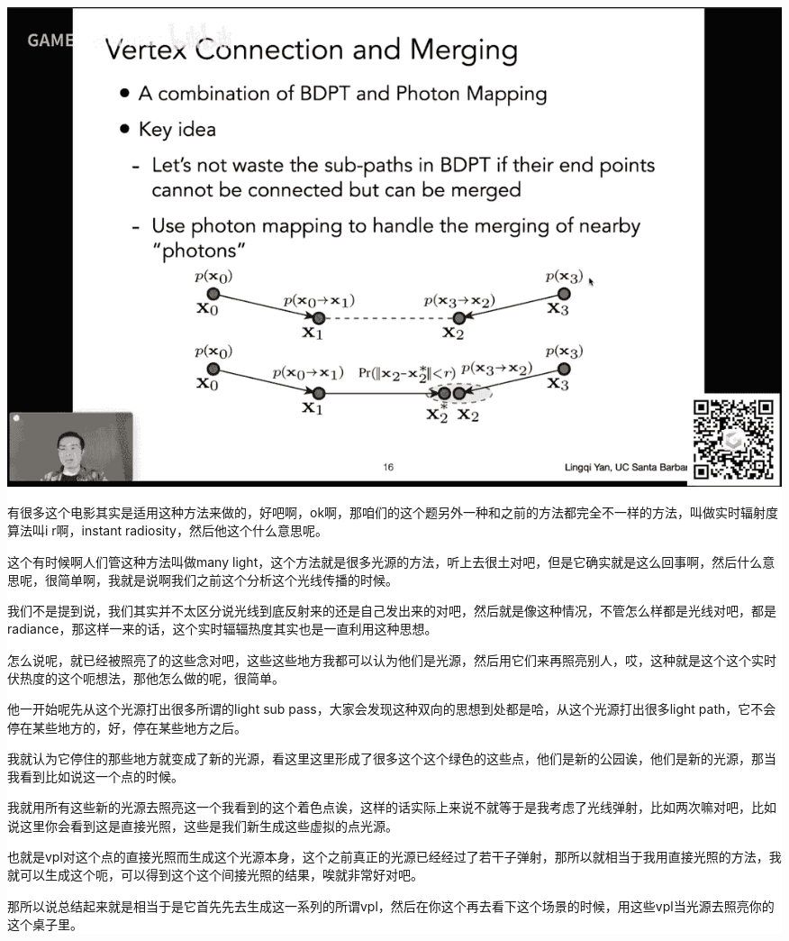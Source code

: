 ![](img/2dd42143ab7e939d07b9ebb80e9c8596_2.png)

有很多这个电影其实是适用这种方法来做的，好吧啊，ok啊，那咱们的这个题另外一种和之前的方法都完全不一样的方法，叫做实时辐射度算法叫i r啊，instant radiosity，然后他这个什么意思呢。

这个有时候啊人们管这种方法叫做many light，这个方法就是很多光源的方法，听上去很土对吧，但是它确实就是这么回事啊，然后什么意思呢，很简单啊，我就是说啊我们之前这个分析这个光线传播的时候。

我们不是提到说，我们其实并不太区分说光线到底反射来的还是自己发出来的对吧，然后就是像这种情况，不管怎么样都是光线对吧，都是radiance，那这样一来的话，这个实时辐辐热度其实也是一直利用这种思想。

怎么说呢，就已经被照亮了的这些念对吧，这些这些地方我都可以认为他们是光源，然后用它们来再照亮别人，哎，这种就是这个这个实时伏热度的这个呃想法，那他怎么做的呢，很简单。

他一开始呢先从这个光源打出很多所谓的light sub pass，大家会发现这种双向的思想到处都是哈，从这个光源打出很多light path，它不会停在某些地方的，好，停在某些地方之后。

我就认为它停住的那些地方就变成了新的光源，看这里这里形成了很多这个这个绿色的这些点，他们是新的公园诶，他们是新的光源，那当我看到比如说这一个点的时候。

我就用所有这些新的光源去照亮这一个我看到的这个着色点诶，这样的话实际上来说不就等于是我考虑了光线弹射，比如两次嘛对吧，比如说这里你会看到这是直接光照，这些是我们新生成这些虚拟的点光源。

也就是vpl对这个点的直接光照而生成这个光源本身，这个之前真正的光源已经经过了若干子弹射，那所以就相当于我用直接光照的方法，我就可以生成这个呃，可以得到这个这个间接光照的结果，唉就非常好对吧。

那所以说总结起来就是相当于是它首先先去生成这一系列的所谓vpl，然后在你这个再去看下这个场景的时候，用这些vpl当光源去照亮你的这个桌子里。


